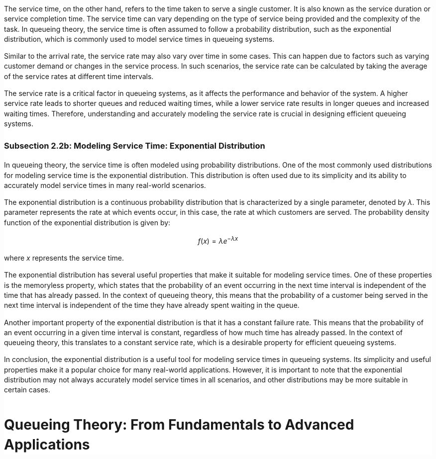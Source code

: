 The service time, on the other hand, refers to the time taken to serve a single customer. It is also known as the service duration or service completion time. The service time can vary depending on the type of service being provided and the complexity of the task. In queueing theory, the service time is often assumed to follow a probability distribution, such as the exponential distribution, which is commonly used to model service times in queueing systems.

Similar to the arrival rate, the service rate may also vary over time in some cases. This can happen due to factors such as varying customer demand or changes in the service process. In such scenarios, the service rate can be calculated by taking the average of the service rates at different time intervals.

The service rate is a critical factor in queueing systems, as it affects the performance and behavior of the system. A higher service rate leads to shorter queues and reduced waiting times, while a lower service rate results in longer queues and increased waiting times. Therefore, understanding and accurately modeling the service rate is crucial in designing efficient queueing systems.

### Subsection 2.2b: Modeling Service Time: Exponential Distribution

In queueing theory, the service time is often modeled using probability distributions. One of the most commonly used distributions for modeling service time is the exponential distribution. This distribution is often used due to its simplicity and its ability to accurately model service times in many real-world scenarios.

The exponential distribution is a continuous probability distribution that is characterized by a single parameter, denoted by $\lambda$. This parameter represents the rate at which events occur, in this case, the rate at which customers are served. The probability density function of the exponential distribution is given by:

$$
f(x) = \lambda e^{-\lambda x}
$$

where $x$ represents the service time.

The exponential distribution has several useful properties that make it suitable for modeling service times. One of these properties is the memoryless property, which states that the probability of an event occurring in the next time interval is independent of the time that has already passed. In the context of queueing theory, this means that the probability of a customer being served in the next time interval is independent of the time they have already spent waiting in the queue.

Another important property of the exponential distribution is that it has a constant failure rate. This means that the probability of an event occurring in a given time interval is constant, regardless of how much time has already passed. In the context of queueing theory, this translates to a constant service rate, which is a desirable property for efficient queueing systems.

In conclusion, the exponential distribution is a useful tool for modeling service times in queueing systems. Its simplicity and useful properties make it a popular choice for many real-world applications. However, it is important to note that the exponential distribution may not always accurately model service times in all scenarios, and other distributions may be more suitable in certain cases. 


# Queueing Theory: From Fundamentals to Advanced Applications

